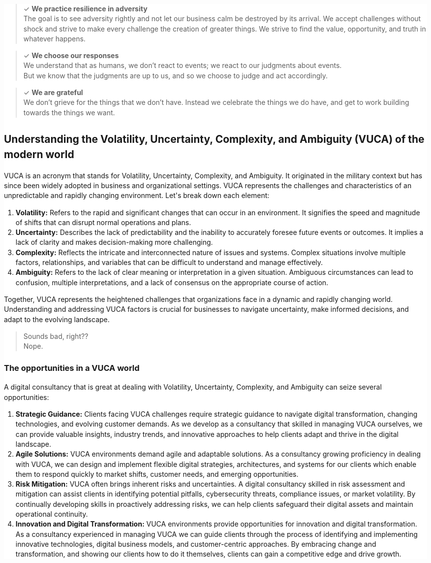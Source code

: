 <div style="margin-top: 10px;"></div> 

> ✓ **We practice resilience in adversity**  
The goal is to see adversity rightly and not let our business calm be destroyed by its arrival. We accept challenges without shock and strive to make every challenge the creation of greater things. We strive to find the value, opportunity, and truth in whatever happens.

<div style="margin-top: 10px;"></div> 

> ✓ **We choose our responses**  
We understand that as humans, we don’t react to events; we react to our judgments about events.  
But we know that the judgments are up to us, and so we choose to judge and act accordingly.

<div style="margin-top: 10px;"></div> 

> ✓ **We are grateful**  
We don’t grieve for the things that we don’t have. Instead we celebrate the things we do have, and get to work building towards the things we want.

## Understanding the Volatility, Uncertainty, Complexity, and Ambiguity (VUCA) of the modern world

VUCA is an acronym that stands for Volatility, Uncertainty, Complexity, and Ambiguity. It originated in the military context but has since been widely adopted in business and organizational settings. VUCA represents the challenges and characteristics of an unpredictable and rapidly changing environment. Let's break down each element:

1. **Volatility:** Refers to the rapid and significant changes that can occur in an environment. It signifies the speed and magnitude of shifts that can disrupt normal operations and plans.
2. **Uncertainty:** Describes the lack of predictability and the inability to accurately foresee future events or outcomes. It implies a lack of clarity and makes decision-making more challenging.
3. **Complexity:** Reflects the intricate and interconnected nature of issues and systems. Complex situations involve multiple factors, relationships, and variables that can be difficult to understand and manage effectively.
4. **Ambiguity:** Refers to the lack of clear meaning or interpretation in a given situation. Ambiguous circumstances can lead to confusion, multiple interpretations, and a lack of consensus on the appropriate course of action.

Together, VUCA represents the heightened challenges that organizations face in a dynamic and rapidly changing world. Understanding and addressing VUCA factors is crucial for businesses to navigate uncertainty, make informed decisions, and adapt to the evolving landscape.

> Sounds bad, right??   
Nope.

### The opportunities in a VUCA world

A digital consultancy that is great at dealing with Volatility, Uncertainty, Complexity, and Ambiguity can seize several opportunities:

1. **Strategic Guidance:** Clients facing VUCA challenges require strategic guidance to navigate digital transformation, changing technologies, and evolving customer demands. As we develop as a consultancy that skilled in managing VUCA ourselves, we can provide valuable insights, industry trends, and innovative approaches to help clients adapt and thrive in the digital landscape.
2. **Agile Solutions:** VUCA environments demand agile and adaptable solutions. As a consultancy growing proficiency in dealing with VUCA, we can design and implement flexible digital strategies, architectures, and systems for our clients which enable them to respond quickly to market shifts, customer needs, and emerging opportunities.
3. **Risk Mitigation:** VUCA often brings inherent risks and uncertainties. A digital consultancy skilled in risk assessment and mitigation can assist clients in identifying potential pitfalls, cybersecurity threats, compliance issues, or market volatility. By continually developing skills in proactively addressing risks, we can help clients safeguard their digital assets and maintain operational continuity.
4. **Innovation and Digital Transformation:** VUCA environments provide opportunities for innovation and digital transformation. As a consultancy experienced in managing VUCA we can guide clients through the process of identifying and implementing innovative technologies, digital business models, and customer-centric approaches. By embracing change and transformation, and showing our clients how to do it themselves, clients can gain a competitive edge and drive growth.